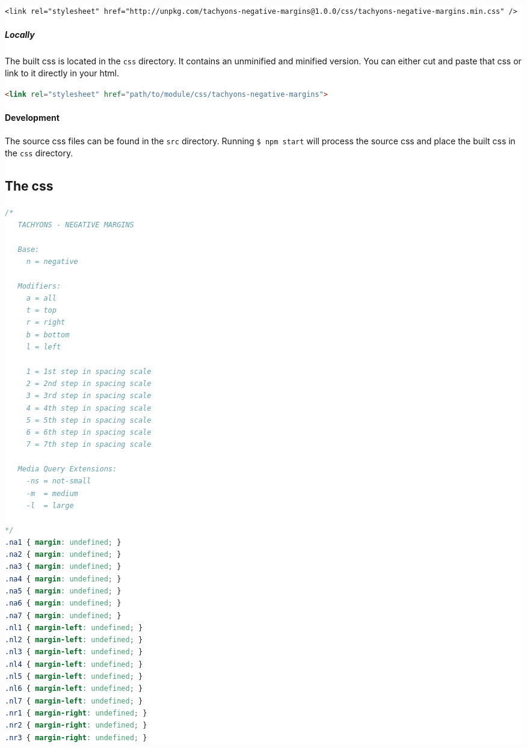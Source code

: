 ```
<link rel="stylesheet" href="http://unpkg.com/tachyons-negative-margins@1.0.0/css/tachyons-negative-margins.min.css" />
```

##### Locally
The built css is located in the `css` directory. It contains an unminified and minified version.
You can either cut and paste that css or link to it directly in your html.

```html
<link rel="stylesheet" href="path/to/module/css/tachyons-negative-margins">
```

#### Development

The source css files can be found in the `src` directory.
Running `$ npm start` will process the source css and place the built css in the `css` directory.

## The css

```css
/*
   TACHYONS - NEGATIVE MARGINS

   Base:
     n = negative

   Modifiers:
     a = all
     t = top
     r = right
     b = bottom
     l = left

     1 = 1st step in spacing scale
     2 = 2nd step in spacing scale
     3 = 3rd step in spacing scale
     4 = 4th step in spacing scale
     5 = 5th step in spacing scale
     6 = 6th step in spacing scale
     7 = 7th step in spacing scale

   Media Query Extensions:
     -ns = not-small
     -m  = medium
     -l  = large

*/
.na1 { margin: undefined; }
.na2 { margin: undefined; }
.na3 { margin: undefined; }
.na4 { margin: undefined; }
.na5 { margin: undefined; }
.na6 { margin: undefined; }
.na7 { margin: undefined; }
.nl1 { margin-left: undefined; }
.nl2 { margin-left: undefined; }
.nl3 { margin-left: undefined; }
.nl4 { margin-left: undefined; }
.nl5 { margin-left: undefined; }
.nl6 { margin-left: undefined; }
.nl7 { margin-left: undefined; }
.nr1 { margin-right: undefined; }
.nr2 { margin-right: undefined; }
.nr3 { margin-right: undefined; }
```